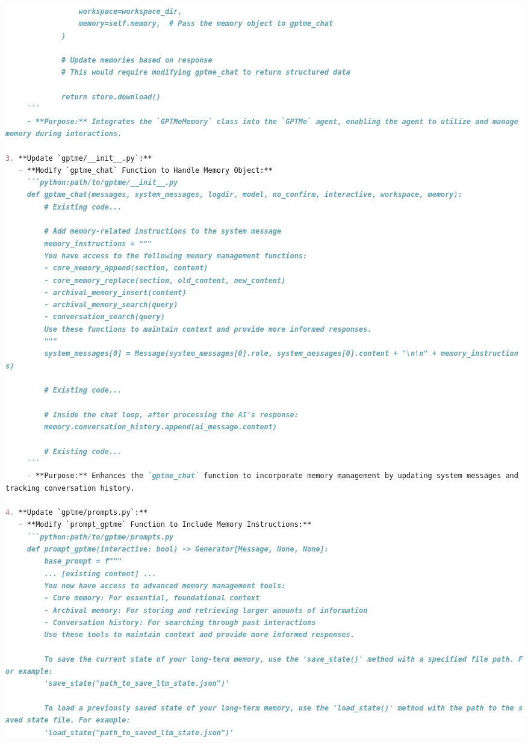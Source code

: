 ```markdown:sidenotes.md
                 workspace=workspace_dir,
                 memory=self.memory,  # Pass the memory object to gptme_chat
             )

             # Update memories based on response
             # This would require modifying gptme_chat to return structured data

             return store.download()
     ```
     - **Purpose:** Integrates the `GPTMeMemory` class into the `GPTMe` agent, enabling the agent to utilize and manage memory during interactions.

3. **Update `gptme/__init__.py`:**
   - **Modify `gptme_chat` Function to Handle Memory Object:**
     ```python:path/to/gptme/__init__.py
     def gptme_chat(messages, system_messages, logdir, model, no_confirm, interactive, workspace, memory):
         # Existing code...

         # Add memory-related instructions to the system message
         memory_instructions = """
         You have access to the following memory management functions:
         - core_memory_append(section, content)
         - core_memory_replace(section, old_content, new_content)
         - archival_memory_insert(content)
         - archival_memory_search(query)
         - conversation_search(query)
         Use these functions to maintain context and provide more informed responses.
         """
         system_messages[0] = Message(system_messages[0].role, system_messages[0].content + "\n\n" + memory_instructions)

         # Existing code...

         # Inside the chat loop, after processing the AI's response:
         memory.conversation_history.append(ai_message.content)

         # Existing code...
     ```
     - **Purpose:** Enhances the `gptme_chat` function to incorporate memory management by updating system messages and tracking conversation history.

4. **Update `gptme/prompts.py`:**
   - **Modify `prompt_gptme` Function to Include Memory Instructions:**
     ```python:path/to/gptme/prompts.py
     def prompt_gptme(interactive: bool) -> Generator[Message, None, None]:
         base_prompt = f"""
         ... [existing content] ...
         You now have access to advanced memory management tools:
         - Core memory: For essential, foundational context
         - Archival memory: For storing and retrieving larger amounts of information
         - Conversation history: For searching through past interactions
         Use these tools to maintain context and provide more informed responses.

         To save the current state of your long-term memory, use the 'save_state()' method with a specified file path. For example:
         'save_state("path_to_save_ltm_state.json")'

         To load a previously saved state of your long-term memory, use the 'load_state()' method with the path to the saved state file. For example:
         'load_state("path_to_saved_ltm_state.json")'

```